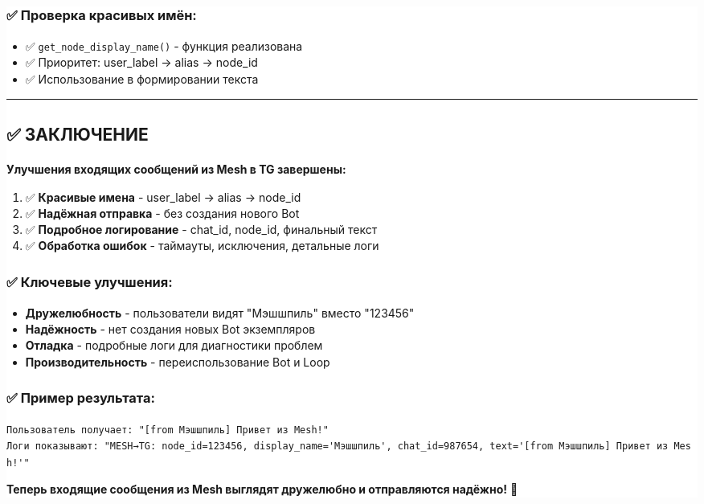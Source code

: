 ### **✅ Проверка красивых имён:**
- ✅ `get_node_display_name()` - функция реализована
- ✅ Приоритет: user_label → alias → node_id
- ✅ Использование в формировании текста

---

## ✅ **ЗАКЛЮЧЕНИЕ**

**Улучшения входящих сообщений из Mesh в TG завершены:**

1. ✅ **Красивые имена** - user_label → alias → node_id
2. ✅ **Надёжная отправка** - без создания нового Bot
3. ✅ **Подробное логирование** - chat_id, node_id, финальный текст
4. ✅ **Обработка ошибок** - таймауты, исключения, детальные логи

### **✅ Ключевые улучшения:**
- **Дружелюбность** - пользователи видят "Мэшшпиль" вместо "123456"
- **Надёжность** - нет создания новых Bot экземпляров
- **Отладка** - подробные логи для диагностики проблем
- **Производительность** - переиспользование Bot и Loop

### **✅ Пример результата:**
```
Пользователь получает: "[from Мэшшпиль] Привет из Mesh!"
Логи показывают: "MESH→TG: node_id=123456, display_name='Мэшшпиль', chat_id=987654, text='[from Мэшшпиль] Привет из Mesh!'"
```

**Теперь входящие сообщения из Mesh выглядят дружелюбно и отправляются надёжно!** 🎯
